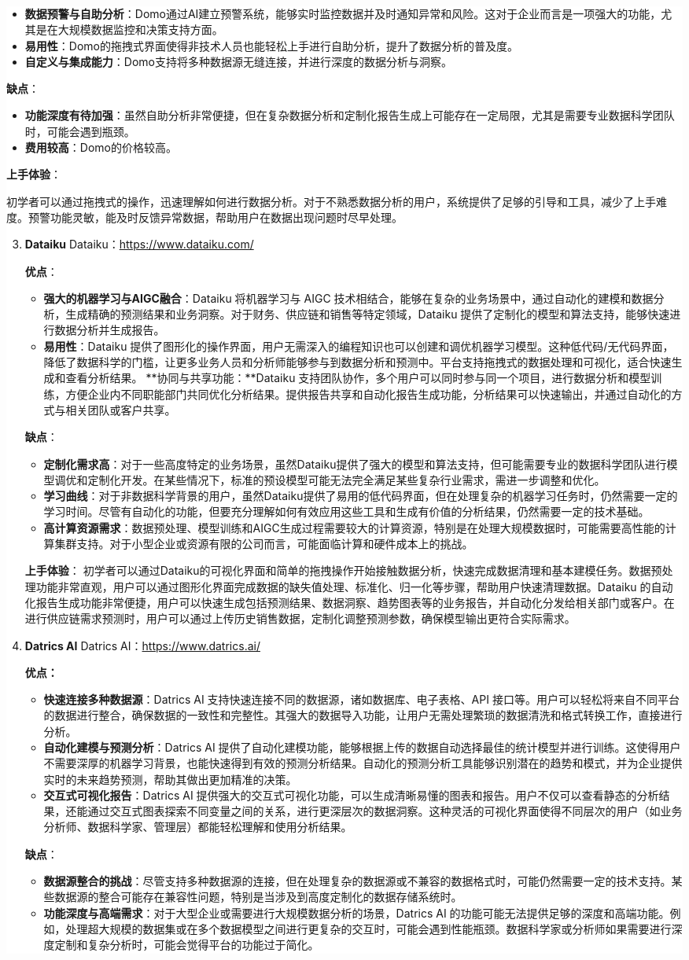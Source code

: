    - **数据预警与自助分析**：Domo通过AI建立预警系统，能够实时监控数据并及时通知异常和风险。这对于企业而言是一项强大的功能，尤其是在大规模数据监控和决策支持方面。
   - **易用性**：Domo的拖拽式界面使得非技术人员也能轻松上手进行自助分析，提升了数据分析的普及度。
   - **自定义与集成能力**：Domo支持将多种数据源无缝连接，并进行深度的数据分析与洞察。

   **缺点**：

   - **功能深度有待加强**：虽然自助分析非常便捷，但在复杂数据分析和定制化报告生成上可能存在一定局限，尤其是需要专业数据科学团队时，可能会遇到瓶颈。
   - **费用较高**：Domo的价格较高。

   **上手体验**：

   初学者可以通过拖拽式的操作，迅速理解如何进行数据分析。对于不熟悉数据分析的用户，系统提供了足够的引导和工具，减少了上手难度。预警功能灵敏，能及时反馈异常数据，帮助用户在数据出现问题时尽早处理。

   

3. **Dataiku**
   Dataiku：https://www.dataiku.com/

   **优点**：

   - **强大的机器学习与AIGC融合**：Dataiku 将机器学习与 AIGC 技术相结合，能够在复杂的业务场景中，通过自动化的建模和数据分析，生成精确的预测结果和业务洞察。对于财务、供应链和销售等特定领域，Dataiku 提供了定制化的模型和算法支持，能够快速进行数据分析并生成报告。
   - **易用性**：Dataiku 提供了图形化的操作界面，用户无需深入的编程知识也可以创建和调优机器学习模型。这种低代码/无代码界面，降低了数据科学的门槛，让更多业务人员和分析师能够参与到数据分析和预测中。平台支持拖拽式的数据处理和可视化，适合快速生成和查看分析结果。
     **协同与共享功能：**Dataiku 支持团队协作，多个用户可以同时参与同一个项目，进行数据分析和模型训练，方便企业内不同职能部门共同优化分析结果。提供报告共享和自动化报告生成功能，分析结果可以快速输出，并通过自动化的方式与相关团队或客户共享。

   **缺点**：

   - **定制化需求高**：对于一些高度特定的业务场景，虽然Dataiku提供了强大的模型和算法支持，但可能需要专业的数据科学团队进行模型调优和定制化开发。在某些情况下，标准的预设模型可能无法完全满足某些复杂行业需求，需进一步调整和优化。
   - **学习曲线**：对于非数据科学背景的用户，虽然Dataiku提供了易用的低代码界面，但在处理复杂的机器学习任务时，仍然需要一定的学习时间。尽管有自动化的功能，但要充分理解如何有效应用这些工具和生成有价值的分析结果，仍然需要一定的技术基础。
   - **高计算资源需求**：数据预处理、模型训练和AIGC生成过程需要较大的计算资源，特别是在处理大规模数据时，可能需要高性能的计算集群支持。对于小型企业或资源有限的公司而言，可能面临计算和硬件成本上的挑战。

   **上手体验**：
   初学者可以通过Dataiku的可视化界面和简单的拖拽操作开始接触数据分析，快速完成数据清理和基本建模任务。数据预处理功能非常直观，用户可以通过图形化界面完成数据的缺失值处理、标准化、归一化等步骤，帮助用户快速清理数据。Dataiku 的自动化报告生成功能非常便捷，用户可以快速生成包括预测结果、数据洞察、趋势图表等的业务报告，并自动化分发给相关部门或客户。在进行供应链需求预测时，用户可以通过上传历史销售数据，定制化调整预测参数，确保模型输出更符合实际需求。

4. **Datrics AI**
   Datrics AI：https://www.datrics.ai/

   **优点：**

   - **快速连接多种数据源**：Datrics AI 支持快速连接不同的数据源，诸如数据库、电子表格、API 接口等。用户可以轻松将来自不同平台的数据进行整合，确保数据的一致性和完整性。其强大的数据导入功能，让用户无需处理繁琐的数据清洗和格式转换工作，直接进行分析。
   - **自动化建模与预测分析**：Datrics AI 提供了自动化建模功能，能够根据上传的数据自动选择最佳的统计模型并进行训练。这使得用户不需要深厚的机器学习背景，也能快速得到有效的预测分析结果。自动化的预测分析工具能够识别潜在的趋势和模式，并为企业提供实时的未来趋势预测，帮助其做出更加精准的决策。
   - **交互式可视化报告**：Datrics AI 提供强大的交互式可视化功能，可以生成清晰易懂的图表和报告。用户不仅可以查看静态的分析结果，还能通过交互式图表探索不同变量之间的关系，进行更深层次的数据洞察。这种灵活的可视化界面使得不同层次的用户（如业务分析师、数据科学家、管理层）都能轻松理解和使用分析结果。

   **缺点**：

   - **数据源整合的挑战**：尽管支持多种数据源的连接，但在处理复杂的数据源或不兼容的数据格式时，可能仍然需要一定的技术支持。某些数据源的整合可能存在兼容性问题，特别是当涉及到高度定制化的数据存储系统时。
   - **功能深度与高端需求**：对于大型企业或需要进行大规模数据分析的场景，Datrics AI 的功能可能无法提供足够的深度和高端功能。例如，处理超大规模的数据集或在多个数据模型之间进行更复杂的交互时，可能会遇到性能瓶颈。数据科学家或分析师如果需要进行深度定制和复杂分析时，可能会觉得平台的功能过于简化。

